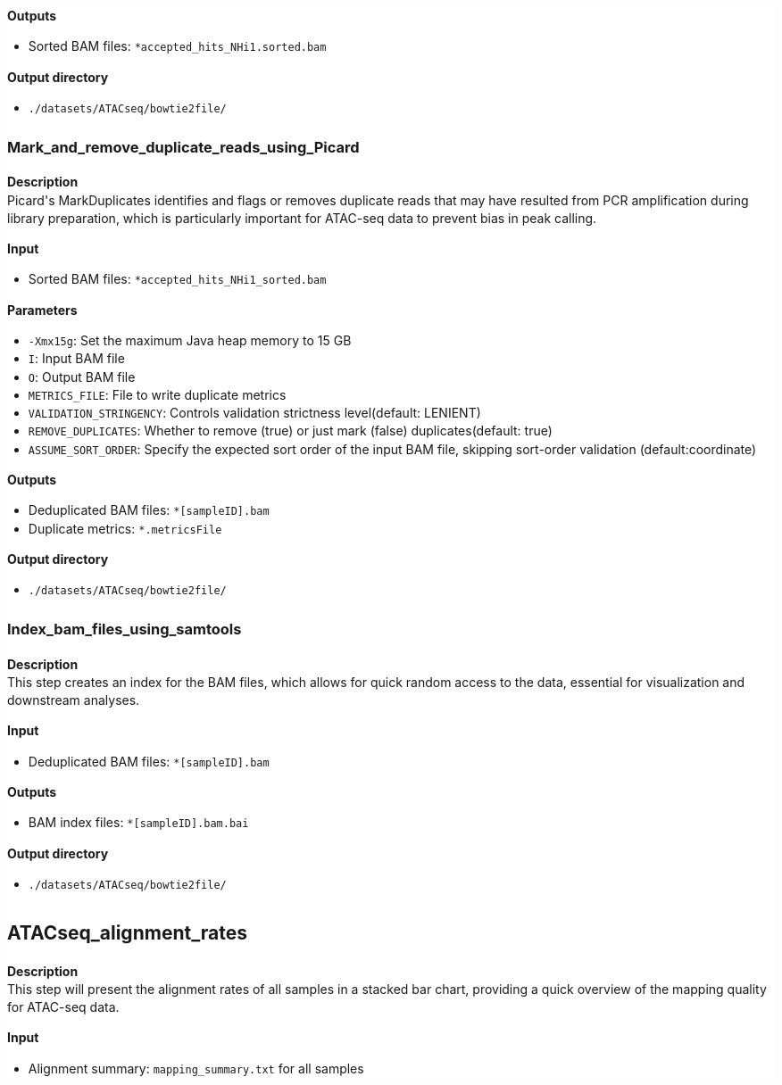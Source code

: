 **Outputs**  
- Sorted BAM files: `*accepted_hits_NHi1.sorted.bam`

**Output directory**  
- `./datasets/ATACseq/bowtie2file/`

### **Mark_and_remove_duplicate_reads_using_Picard**

**Description**  
Picard's MarkDuplicates identifies and flags or removes duplicate reads that may have resulted from PCR amplification during library preparation, which is particularly important for ATAC-seq data to prevent bias in peak calling.

**Input**
- Sorted BAM files: `*accepted_hits_NHi1_sorted.bam`

**Parameters**  
- `-Xmx15g`: Set the maximum Java heap memory to 15 GB
- `I`: Input BAM file
- `O`: Output BAM file
- `METRICS_FILE`: File to write duplicate metrics
- `VALIDATION_STRINGENCY`: Controls validation strictness level(default: LENIENT)
- `REMOVE_DUPLICATES`: Whether to remove (true) or just mark (false) duplicates(default: true)
- `ASSUME_SORT_ORDER`: Specify the expected sort order of the input BAM file, skipping sort-order validation (default:coordinate)

**Outputs**  
- Deduplicated BAM files: `*[sampleID].bam`
- Duplicate metrics: `*.metricsFile`

**Output directory**  
- `./datasets/ATACseq/bowtie2file/`

### **Index_bam_files_using_samtools**

**Description**  
This step creates an index for the BAM files, which allows for quick random access to the data, essential for visualization and downstream analyses.

**Input**
- Deduplicated BAM files: `*[sampleID].bam`

**Outputs**  
- BAM index files: `*[sampleID].bam.bai`

**Output directory**  
- `./datasets/ATACseq/bowtie2file/`

## ATACseq_alignment_rates

**Description**  
This step will present the alignment rates of all samples in a stacked bar chart, providing a quick overview of the mapping quality for ATAC-seq data.

**Input**
- Alignment summary: `mapping_summary.txt` for all samples
